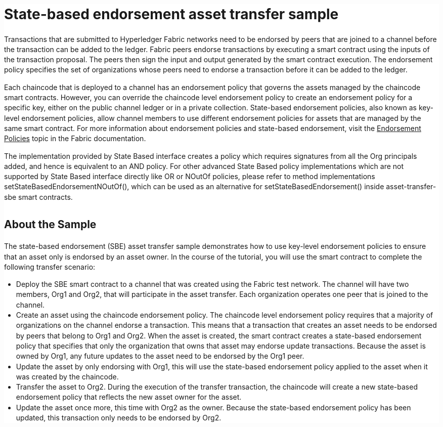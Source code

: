 # State-based endorsement asset transfer sample

Transactions that are submitted to Hyperledger Fabric networks need to be endorsed
by peers that are joined to a channel before the transaction can be added to the
ledger. Fabric peers endorse transactions by executing a smart contract using the
inputs of the transaction proposal. The peers then sign the input and output
generated by the smart contract execution. The endorsement policy specifies the
set of organizations whose peers need to endorse a transaction before it can be
added to the ledger.

Each chaincode that is deployed to a channel has an endorsement policy that governs
the assets managed by the chaincode smart contracts. However, you can override the
chaincode level endorsement policy to create an endorsement policy for a specific key,
either on the public channel ledger or in a private collection.
State-based endorsement policies, also known as key-level endorsement policies, allow
channel members to use different endorsement policies for assets that are managed by
the same smart contract. For more information about endorsement policies and
state-based endorsement, visit the
[Endorsement Policies](https://hyperledger-fabric.readthedocs.io/en/release-2.2/endorsement-policies.html)
topic in the Fabric documentation.

The implementation provided by State Based interface creates a policy which requires signatures from all the Org principals added, and hence is equivalent to an AND policy. For other advanced State Based policy implementations which are not supported by State Based interface directly like OR or NOutOf policies, please refer to method implementations setStateBasedEndorsementNOutOf(), which can be used as an alternative for setStateBasedEndorsement() inside asset-transfer-sbe smart contracts.

## About the Sample

The state-based endorsement (SBE) asset transfer sample demonstrates how to use
key-level endorsement policies to ensure that an asset only is endorsed by an
asset owner. In the course of the tutorial, you will use the smart contract
to complete the following transfer scenario:

- Deploy the SBE smart contract to a channel that was created using the Fabric
test network. The channel will have two members, Org1 and Org2, that will
participate in the asset transfer. Each organization operates one peer that
is joined to the channel.
- Create an asset using the chaincode endorsement policy. The chaincode level
endorsement policy requires that a majority of organizations on the channel
endorse a transaction. This means that a transaction that creates an asset
needs to be endorsed by peers that belong to Org1 and Org2. When the asset is
created, the smart contract creates a state-based endorsement policy that
specifies that only the organization that owns that asset may endorse update
transactions. Because the asset is owned by Org1, any future updates to the asset
need to be endorsed by the Org1 peer.
- Update the asset by only endorsing with Org1, this will use the state-based
endorsement policy applied to the asset when it was created by the chaincode.
- Transfer the asset to Org2. During the execution of the transfer transaction,
the chaincode will create a new state-based endorsement policy that reflects
the new asset owner for the asset.
- Update the asset once more, this time with Org2 as the owner. Because the
state-based endorsement policy has been updated, this transaction only needs
to be endorsed by Org2.
